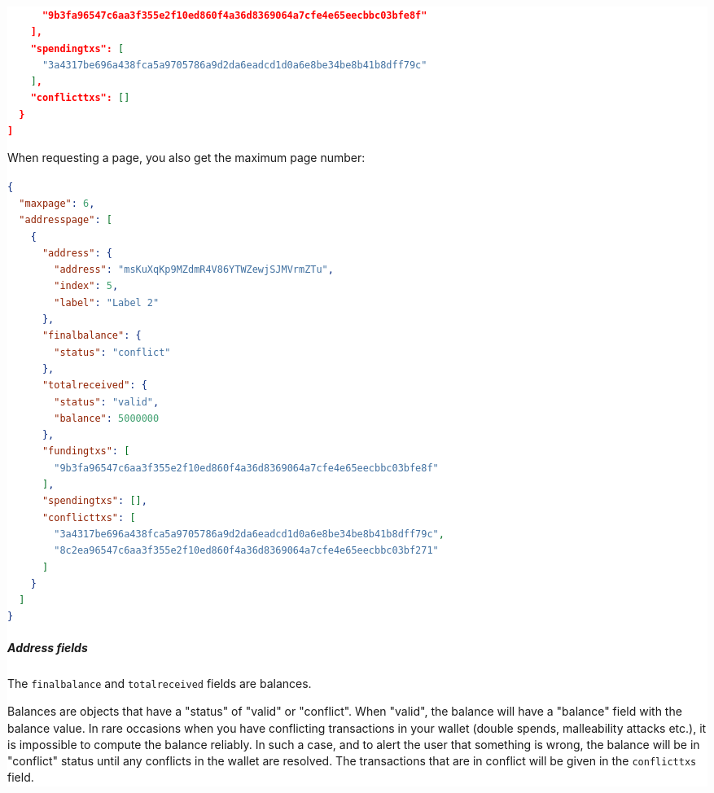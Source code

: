 ```json
      "9b3fa96547c6aa3f355e2f10ed860f4a36d8369064a7cfe4e65eecbbc03bfe8f"
    ],
    "spendingtxs": [
      "3a4317be696a438fca5a9705786a9d2da6eadcd1d0a6e8be34be8b41b8dff79c"
    ],
    "conflicttxs": []
  }
]
```

When requesting a page, you also get the maximum page number:

```json
{
  "maxpage": 6,
  "addresspage": [
    {
      "address": {
        "address": "msKuXqKp9MZdmR4V86YTWZewjSJMVrmZTu",
        "index": 5,
        "label": "Label 2"
      },
      "finalbalance": {
        "status": "conflict"
      },
      "totalreceived": {
        "status": "valid",
        "balance": 5000000
      },
      "fundingtxs": [
        "9b3fa96547c6aa3f355e2f10ed860f4a36d8369064a7cfe4e65eecbbc03bfe8f"
      ],
      "spendingtxs": [],
      "conflicttxs": [
        "3a4317be696a438fca5a9705786a9d2da6eadcd1d0a6e8be34be8b41b8dff79c",
        "8c2ea96547c6aa3f355e2f10ed860f4a36d8369064a7cfe4e65eecbbc03bf271"
      ]
    }
  ]
}
```

##### Address fields

The `finalbalance` and `totalreceived` fields are balances. 

Balances are objects that have a "status" of "valid" or "conflict". When
"valid", the balance will have a "balance" field with the balance value. In
rare occasions when you have conflicting transactions in your wallet (double
spends, malleability attacks etc.), it is impossible to compute the balance
reliably. In such a case, and to alert the user that something is wrong, the
balance will be in "conflict" status until any conflicts in the wallet are
resolved. The transactions that are in conflict will be given in the
`conflicttxs` field.
